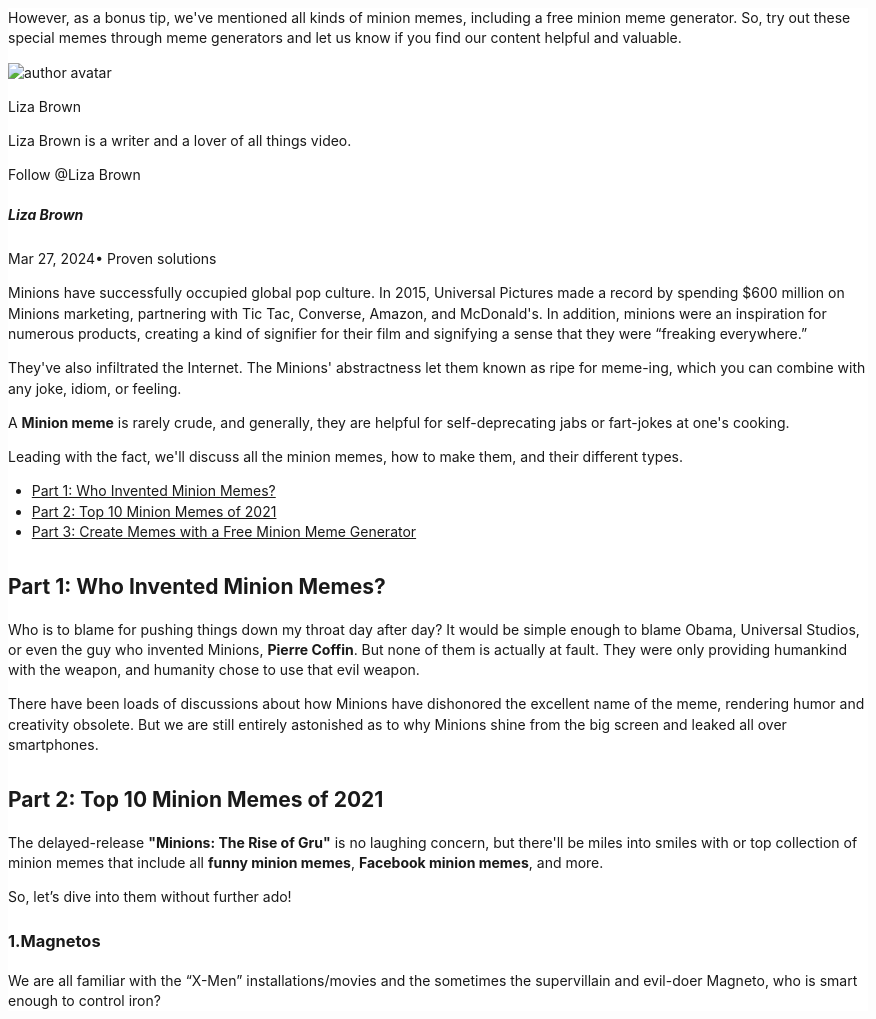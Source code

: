 However, as a bonus tip, we've mentioned all kinds of minion memes, including a free minion meme generator. So, try out these special memes through meme generators and let us know if you find our content helpful and valuable.

![author avatar](https://lh5.googleusercontent.com/-AIMmjowaFs4/AAAAAAAAAAI/AAAAAAAAABc/Y5UmwDaI7HU/s250-c-k/photo.jpg)

Liza Brown

Liza Brown is a writer and a lover of all things video.

Follow @Liza Brown

##### Liza Brown

 Mar 27, 2024• Proven solutions

Minions have successfully occupied global pop culture. In 2015, Universal Pictures made a record by spending $600 million on Minions marketing, partnering with Tic Tac, Converse, Amazon, and McDonald's. In addition, minions were an inspiration for numerous products, creating a kind of signifier for their film and signifying a sense that they were “freaking everywhere.”

They've also infiltrated the Internet. The Minions' abstractness let them known as ripe for meme-ing, which you can combine with any joke, idiom, or feeling.

A **Minion meme** is rarely crude, and generally, they are helpful for self-deprecating jabs or fart-jokes at one's cooking.

Leading with the fact, we'll discuss all the minion memes, how to make them, and their different types.

* [Part 1: Who Invented Minion Memes?](#part1)
* [Part 2: Top 10 Minion Memes of 2021](#part2)
* [Part 3: Create Memes with a Free Minion Meme Generator](#part3)

## Part 1: Who Invented Minion Memes?

Who is to blame for pushing things down my throat day after day? It would be simple enough to blame Obama, Universal Studios, or even the guy who invented Minions, **Pierre Coffin**. But none of them is actually at fault. They were only providing humankind with the weapon, and humanity chose to use that evil weapon.

There have been loads of discussions about how Minions have dishonored the excellent name of the meme, rendering humor and creativity obsolete. But we are still entirely astonished as to why Minions shine from the big screen and leaked all over smartphones.

## Part 2: Top 10 Minion Memes of 2021

The delayed-release **"Minions: The Rise of Gru"** is no laughing concern, but there'll be miles into smiles with or top collection of minion memes that include all **funny minion memes**, **Facebook minion memes**, and more.

So, let’s dive into them without further ado!

### 1.Magnetos

We are all familiar with the “X-Men” installations/movies and the sometimes the supervillain and evil-doer Magneto, who is smart enough to control iron?
